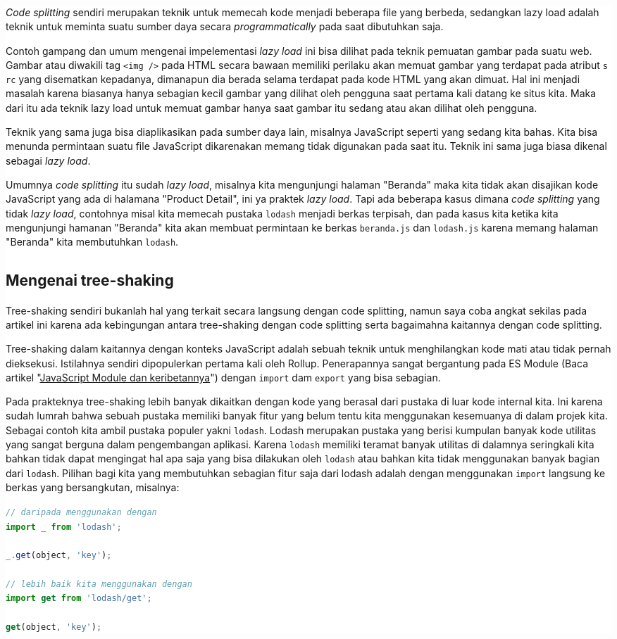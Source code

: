 _Code splitting_ sendiri merupakan teknik untuk memecah kode menjadi beberapa file yang berbeda, sedangkan lazy load adalah teknik untuk meminta suatu sumber daya secara _programmatically_ pada saat dibutuhkan saja.

Contoh gampang dan umum mengenai impelementasi _lazy load_ ini bisa dilihat pada teknik pemuatan gambar pada suatu web.
Gambar atau diwakili tag `<img />` pada HTML secara bawaan memiliki perilaku akan memuat gambar yang terdapat pada atribut `src` yang disematkan kepadanya, dimanapun dia berada selama terdapat pada kode HTML yang akan dimuat.
Hal ini menjadi masalah karena biasanya hanya sebagian kecil gambar yang dilihat oleh pengguna saat pertama kali datang ke situs kita. Maka dari itu ada teknik lazy load untuk memuat gambar hanya saat gambar itu sedang atau akan dilihat oleh pengguna.

Teknik yang sama juga bisa diaplikasikan pada sumber daya lain, misalnya JavaScript seperti yang sedang kita bahas.
Kita bisa menunda permintaan suatu file JavaScript dikarenakan memang tidak digunakan pada saat itu.
Teknik ini sama juga biasa dikenal sebagai _lazy load_.

Umumnya _code splitting_ itu sudah _lazy load_, misalnya kita mengunjungi halaman "Beranda" maka kita tidak akan disajikan kode JavaScript yang ada di halamana "Product Detail", ini ya praktek _lazy load_.
Tapi ada beberapa kasus dimana _code splitting_ yang tidak _lazy load_, contohnya misal kita memecah pustaka `lodash` menjadi berkas terpisah, dan pada kasus kita ketika kita mengunjungi hamanan "Beranda" kita akan membuat permintaan ke berkas `beranda.js` dan `lodash.js` karena memang halaman "Beranda" kita membutuhkan `lodash`.

## Mengenai tree-shaking

Tree-shaking sendiri bukanlah hal yang terkait secara langsung dengan code splitting, namun saya coba angkat sekilas pada artikel ini karena ada kebingungan antara tree-shaking dengan code splitting serta bagaimahna kaitannya dengan code splitting.

Tree-shaking dalam kaitannya dengan konteks JavaScript adalah sebuah teknik untuk menghilangkan kode mati atau tidak pernah dieksekusi. Istilahnya sendiri dipopulerkan pertama kali oleh Rollup. Penerapannya sangat bergantung pada ES Module (Baca artikel "[JavaScript Module dan keribetannya](/javascript-module-dan-keribetannya/)") dengan `import` dam `export` yang bisa sebagian.

Pada prakteknya tree-shaking lebih banyak dikaitkan dengan kode yang berasal dari pustaka di luar kode internal kita. Ini karena sudah lumrah bahwa sebuah pustaka memiliki banyak fitur yang belum tentu kita menggunakan kesemuanya di dalam projek kita. Sebagai contoh kita ambil pustaka populer yakni `lodash`. Lodash merupakan pustaka yang berisi kumpulan banyak kode utilitas yang sangat berguna dalam pengembangan aplikasi. Karena `lodash` memiliki teramat banyak utilitas di dalamnya seringkali kita bahkan tidak dapat mengingat hal apa saja yang bisa dilakukan oleh `lodash` atau bahkan kita tidak menggunakan banyak bagian dari `lodash`. Pilihan bagi kita yang membutuhkan sebagian fitur saja dari lodash adalah dengan menggunakan `import` langsung ke berkas yang bersangkutan, misalnya:

```js
// daripada menggunakan dengan
import _ from 'lodash';

_.get(object, 'key');

// lebih baik kita menggunakan dengan
import get from 'lodash/get';

get(object, 'key');
```
